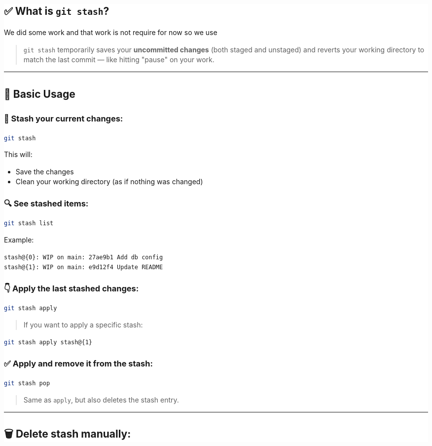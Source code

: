 ## ✅ What is `git stash`?
We did some work and that work is not require for now so we use
> `git stash` temporarily saves your **uncommitted changes** (both staged and unstaged) and reverts your working directory to match the last commit — like hitting "pause" on your work.

---

## 📌 Basic Usage

### 🧹 Stash your current changes:

```bash
git stash
```

This will:

* Save the changes
* Clean your working directory (as if nothing was changed)

### 🔍 See stashed items:

```bash
git stash list
```

Example:

```
stash@{0}: WIP on main: 27ae9b1 Add db config
stash@{1}: WIP on main: e9d12f4 Update README
```

### 👇 Apply the last stashed changes:

```bash
git stash apply
```

> If you want to apply a specific stash:

```bash
git stash apply stash@{1}
```

### ✅ Apply and **remove** it from the stash:

```bash
git stash pop
```

> Same as `apply`, but also deletes the stash entry.

---

## 🗑️ Delete stash manually:
